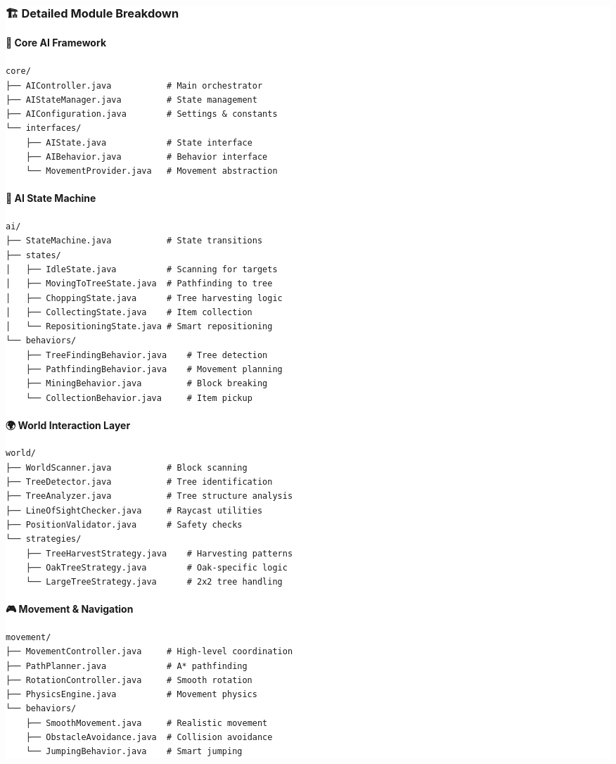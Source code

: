 ### 🏗️ Detailed Module Breakdown

#### **🧠 Core AI Framework**
```
core/
├── AIController.java           # Main orchestrator
├── AIStateManager.java         # State management
├── AIConfiguration.java        # Settings & constants
└── interfaces/
    ├── AIState.java            # State interface
    ├── AIBehavior.java         # Behavior interface
    └── MovementProvider.java   # Movement abstraction
```

#### **🤖 AI State Machine**
```
ai/
├── StateMachine.java           # State transitions
├── states/
│   ├── IdleState.java          # Scanning for targets
│   ├── MovingToTreeState.java  # Pathfinding to tree
│   ├── ChoppingState.java      # Tree harvesting logic
│   ├── CollectingState.java    # Item collection
│   └── RepositioningState.java # Smart repositioning
└── behaviors/
    ├── TreeFindingBehavior.java    # Tree detection
    ├── PathfindingBehavior.java    # Movement planning
    ├── MiningBehavior.java         # Block breaking
    └── CollectionBehavior.java     # Item pickup
```

#### **🌍 World Interaction Layer**
```
world/
├── WorldScanner.java           # Block scanning
├── TreeDetector.java           # Tree identification
├── TreeAnalyzer.java           # Tree structure analysis
├── LineOfSightChecker.java     # Raycast utilities
├── PositionValidator.java      # Safety checks
└── strategies/
    ├── TreeHarvestStrategy.java    # Harvesting patterns
    ├── OakTreeStrategy.java        # Oak-specific logic
    └── LargeTreeStrategy.java      # 2x2 tree handling
```

#### **🎮 Movement & Navigation**
```
movement/
├── MovementController.java     # High-level coordination
├── PathPlanner.java            # A* pathfinding
├── RotationController.java     # Smooth rotation
├── PhysicsEngine.java          # Movement physics
└── behaviors/
    ├── SmoothMovement.java     # Realistic movement
    ├── ObstacleAvoidance.java  # Collision avoidance
    └── JumpingBehavior.java    # Smart jumping
```
